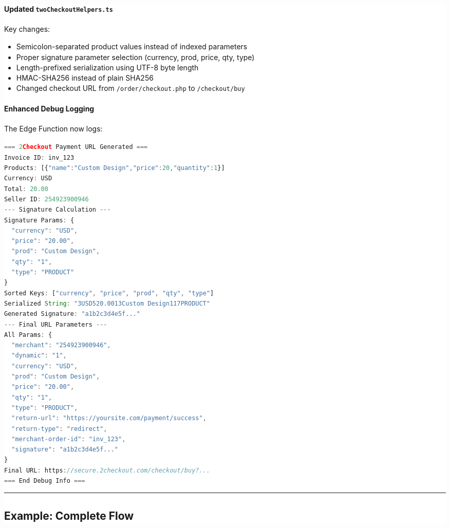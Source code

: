 #### Updated `twoCheckoutHelpers.ts`

Key changes:
- Semicolon-separated product values instead of indexed parameters
- Proper signature parameter selection (currency, prod, price, qty, type)
- Length-prefixed serialization using UTF-8 byte length
- HMAC-SHA256 instead of plain SHA256
- Changed checkout URL from `/order/checkout.php` to `/checkout/buy`

#### Enhanced Debug Logging

The Edge Function now logs:
```javascript
=== 2Checkout Payment URL Generated ===
Invoice ID: inv_123
Products: [{"name":"Custom Design","price":20,"quantity":1}]
Currency: USD
Total: 20.00
Seller ID: 254923900946
--- Signature Calculation ---
Signature Params: {
  "currency": "USD",
  "price": "20.00",
  "prod": "Custom Design",
  "qty": "1",
  "type": "PRODUCT"
}
Sorted Keys: ["currency", "price", "prod", "qty", "type"]
Serialized String: "3USD520.0013Custom Design117PRODUCT"
Generated Signature: "a1b2c3d4e5f..."
--- Final URL Parameters ---
All Params: {
  "merchant": "254923900946",
  "dynamic": "1",
  "currency": "USD",
  "prod": "Custom Design",
  "price": "20.00",
  "qty": "1",
  "type": "PRODUCT",
  "return-url": "https://yoursite.com/payment/success",
  "return-type": "redirect",
  "merchant-order-id": "inv_123",
  "signature": "a1b2c3d4e5f..."
}
Final URL: https://secure.2checkout.com/checkout/buy?...
=== End Debug Info ===
```

---

## Example: Complete Flow
